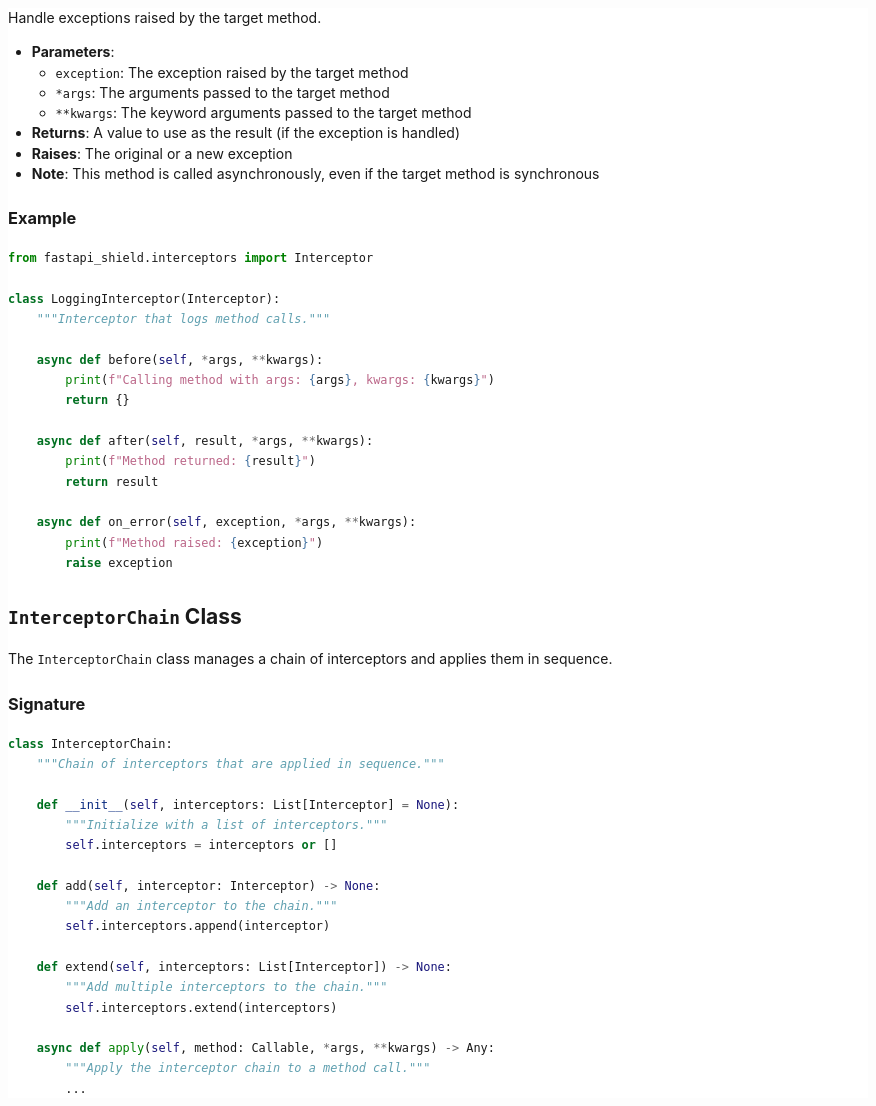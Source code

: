 Handle exceptions raised by the target method.

- **Parameters**:
  - `exception`: The exception raised by the target method
  - `*args`: The arguments passed to the target method
  - `**kwargs`: The keyword arguments passed to the target method
- **Returns**: A value to use as the result (if the exception is handled)
- **Raises**: The original or a new exception
- **Note**: This method is called asynchronously, even if the target method is synchronous

### Example

```python
from fastapi_shield.interceptors import Interceptor

class LoggingInterceptor(Interceptor):
    """Interceptor that logs method calls."""
    
    async def before(self, *args, **kwargs):
        print(f"Calling method with args: {args}, kwargs: {kwargs}")
        return {}
    
    async def after(self, result, *args, **kwargs):
        print(f"Method returned: {result}")
        return result
    
    async def on_error(self, exception, *args, **kwargs):
        print(f"Method raised: {exception}")
        raise exception
```

## `InterceptorChain` Class

The `InterceptorChain` class manages a chain of interceptors and applies them in sequence.

### Signature

```python
class InterceptorChain:
    """Chain of interceptors that are applied in sequence."""
    
    def __init__(self, interceptors: List[Interceptor] = None):
        """Initialize with a list of interceptors."""
        self.interceptors = interceptors or []
    
    def add(self, interceptor: Interceptor) -> None:
        """Add an interceptor to the chain."""
        self.interceptors.append(interceptor)
    
    def extend(self, interceptors: List[Interceptor]) -> None:
        """Add multiple interceptors to the chain."""
        self.interceptors.extend(interceptors)
    
    async def apply(self, method: Callable, *args, **kwargs) -> Any:
        """Apply the interceptor chain to a method call."""
        ...
```
